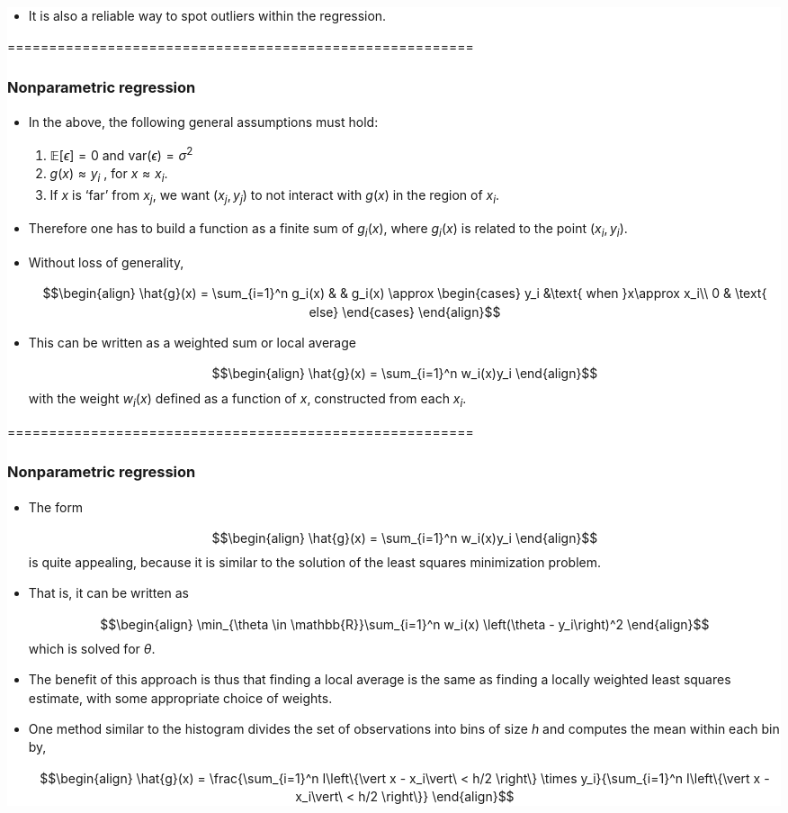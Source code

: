 * It is also a reliable way to spot outliers within the regression.

========================================================
### Nonparametric regression

* In the above, the following general assumptions must hold:
  1. $\mathbb{E}\left[ \epsilon\right] = 0$ and $\mathrm{var}\left(\epsilon\right) = \sigma^2$
  2.  $g(x) \approx y_i$ , for $x \approx x_i$.
  3. If $x$ is ‘far’ from $x_j$, we want $(x_j , y_j )$ to not interact with $g(x)$ in the region of $x_i$.

* Therefore one has to build a function as a finite sum of $g_i(x)$, where $g_i(x)$ is related to the point $(x_i, y_i)$. 

* Without loss of generality,
  
  $$\begin{align}
  \hat{g}(x) = \sum_{i=1}^n g_i(x) & & g_i(x) \approx
  \begin{cases}
  y_i &\text{ when }x\approx x_i\\
  0 & \text{ else}
  \end{cases}
  \end{align}$$

* This can be written as a weighted sum or local average
  
  $$\begin{align}
  \hat{g}(x) = \sum_{i=1}^n w_i(x)y_i
  \end{align}$$
  with the weight $w_i(x)$ defined as a function of $x$, constructed from each $x_i$.

========================================================
### Nonparametric regression


* The form

  $$\begin{align}
  \hat{g}(x) = \sum_{i=1}^n w_i(x)y_i
  \end{align}$$
  is quite appealing, because it is similar to the solution of the least squares minimization problem.
  
* That is, it can be written as

  $$\begin{align}
  \min_{\theta \in \mathbb{R}}\sum_{i=1}^n w_i(x) \left(\theta - y_i\right)^2
  \end{align}$$
  which is solved for $\theta$.
  
* The benefit of this approach is thus that finding a local average is the same as finding a locally weighted least squares estimate, with some appropriate choice of weights.

* One method similar to the histogram divides the set of observations into bins of size $h$ and computes the mean within each bin by,

  $$\begin{align}
  \hat{g}(x) = \frac{\sum_{i=1}^n I\left\{\vert x - x_i\vert\ < h/2 \right\} \times y_i}{\sum_{i=1}^n I\left\{\vert x - x_i\vert\ < h/2 \right\}}
  \end{align}$$
